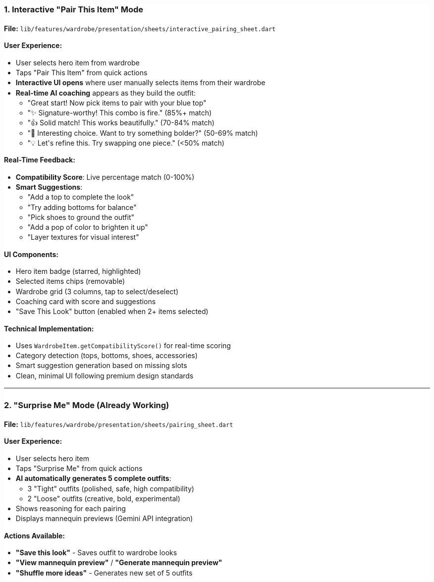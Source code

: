 ### **1. Interactive "Pair This Item" Mode**
**File:** `lib/features/wardrobe/presentation/sheets/interactive_pairing_sheet.dart`

**User Experience:**
- User selects hero item from wardrobe
- Taps "Pair This Item" from quick actions
- **Interactive UI opens** where user manually selects items from their wardrobe
- **Real-time AI coaching** appears as they build the outfit:
  - "Great start! Now pick items to pair with your blue top"
  - "✨ Signature-worthy! This combo is fire." (85%+ match)
  - "👍 Solid match! This works beautifully." (70-84% match)
  - "🤔 Interesting choice. Want to try something bolder?" (50-69% match)
  - "💡 Let's refine this. Try swapping one piece." (<50% match)

**Real-Time Feedback:**
- **Compatibility Score**: Live percentage match (0-100%)
- **Smart Suggestions**:
  - "Add a top to complete the look"
  - "Try adding bottoms for balance"
  - "Pick shoes to ground the outfit"
  - "Add a pop of color to brighten it up"
  - "Layer textures for visual interest"

**UI Components:**
- Hero item badge (starred, highlighted)
- Selected items chips (removable)
- Wardrobe grid (3 columns, tap to select/deselect)
- Coaching card with score and suggestions
- "Save This Look" button (enabled when 2+ items selected)

**Technical Implementation:**
- Uses `WardrobeItem.getCompatibilityScore()` for real-time scoring
- Category detection (tops, bottoms, shoes, accessories)
- Smart suggestion generation based on missing slots
- Clean, minimal UI following premium design standards

---

### **2. "Surprise Me" Mode** (Already Working)
**File:** `lib/features/wardrobe/presentation/sheets/pairing_sheet.dart`

**User Experience:**
- User selects hero item
- Taps "Surprise Me" from quick actions
- **AI automatically generates 5 complete outfits**:
  - 3 "Tight" outfits (polished, safe, high compatibility)
  - 2 "Loose" outfits (creative, bold, experimental)
- Shows reasoning for each pairing
- Displays mannequin previews (Gemini API integration)

**Actions Available:**
- **"Save this look"** - Saves outfit to wardrobe looks
- **"View mannequin preview"** / **"Generate mannequin preview"**
- **"Shuffle more ideas"** - Generates new set of 5 outfits
